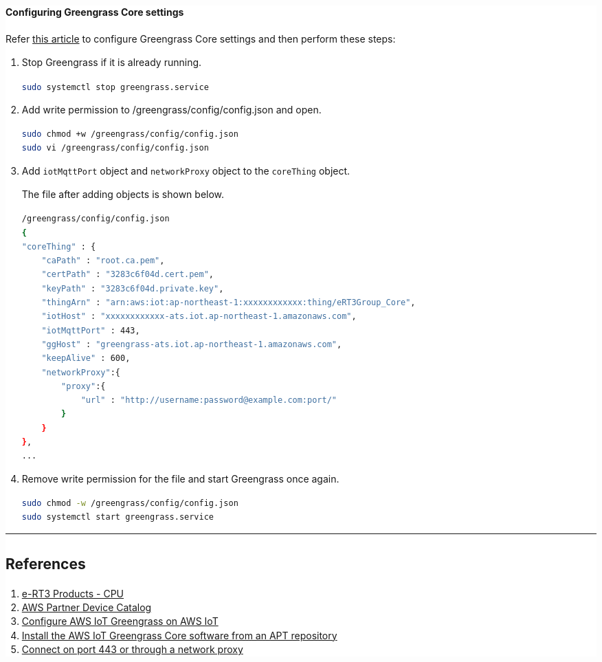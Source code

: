 #### Configuring Greengrass Core settings

Refer [this article](https://docs.aws.amazon.com/greengrass/v1/developerguide/gg-core.html) to configure Greengrass Core  settings and then perform these steps:

1. Stop Greengrass if it is already running.

    ```bash
    sudo systemctl stop greengrass.service
    ```

2. Add write permission to /greengrass/config/config.json and open.

    ```bash
    sudo chmod +w /greengrass/config/config.json
    sudo vi /greengrass/config/config.json
    ```

3. Add `iotMqttPort` object and `networkProxy` object to the `coreThing` object.

    The file after adding objects is shown below.

    ```bash
    /greengrass/config/config.json
    {
    "coreThing" : {
        "caPath" : "root.ca.pem",
        "certPath" : "3283c6f04d.cert.pem",
        "keyPath" : "3283c6f04d.private.key",
        "thingArn" : "arn:aws:iot:ap-northeast-1:xxxxxxxxxxxx:thing/eRT3Group_Core",
        "iotHost" : "xxxxxxxxxxxx-ats.iot.ap-northeast-1.amazonaws.com",
        "iotMqttPort" : 443,
        "ggHost" : "greengrass-ats.iot.ap-northeast-1.amazonaws.com",
        "keepAlive" : 600,
        "networkProxy":{
            "proxy":{
                "url" : "http://username:password@example.com:port/"
            }
        }
    },
    ...
    ```

4. Remove write permission for the file and start Greengrass once again.

    ```bash
    sudo chmod -w /greengrass/config/config.json
    sudo systemctl start greengrass.service
    ```

----

## References

1. [e-RT3 Products - CPU](https://www.yokogawa.com/solutions/products-platforms/control-system/ert3-embedded-controller/ert3-products/ert3-products-cpu/)
2. [AWS Partner Device Catalog](https://devices.amazonaws.com/)
3. [Configure AWS IoT Greengrass on AWS IoT](https://docs.aws.amazon.com/greengrass/v1/developerguide/gg-config.html)
4. [Install the AWS IoT Greengrass Core software from an APT repository](https://docs.aws.amazon.com/greengrass/v1/developerguide/install-ggc.html#ggc-package-manager)
5. [Connect on port 443 or through a network proxy](https://docs.aws.amazon.com/greengrass/v1/developerguide/gg-core.html#alpn-network-proxy)


